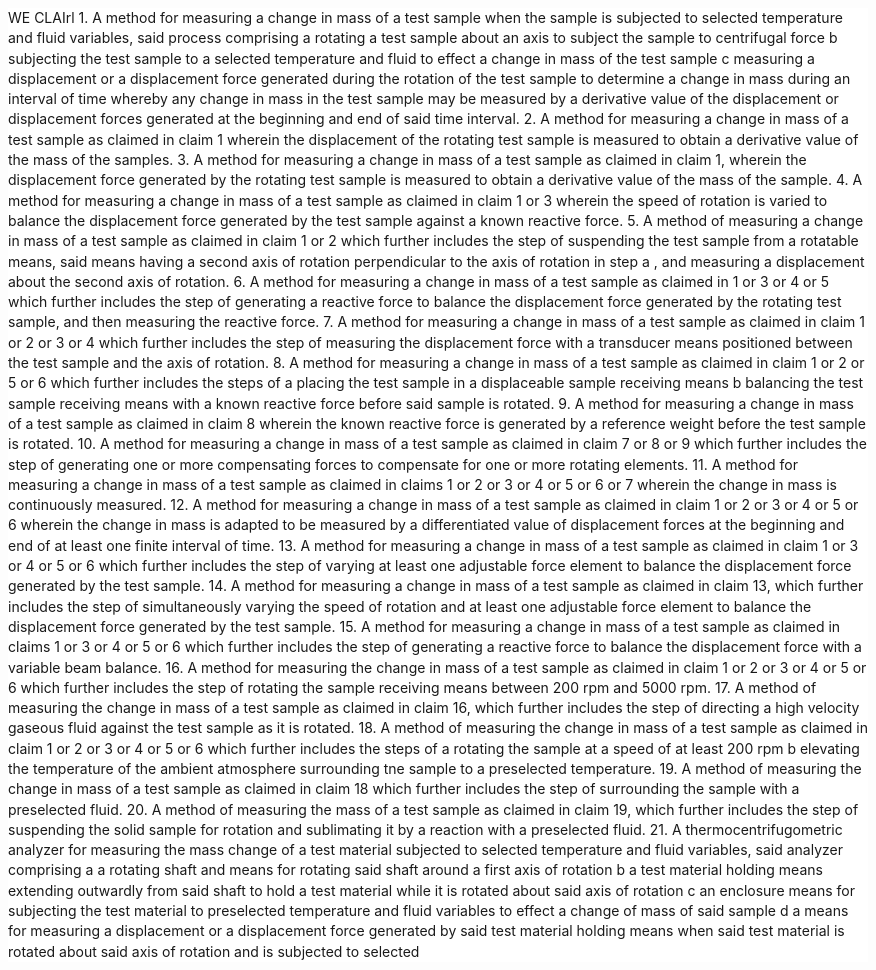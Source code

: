 WE CLAIrl 1. A method for measuring a change in mass of a test sample when the sample is subjected to selected temperature and fluid variables, said process comprising a rotating a test sample about an axis to subject the sample to centrifugal force b subjecting the test sample to a selected temperature and fluid to effect a change in mass of the test sample c measuring a displacement or a displacement force generated during the rotation of the test sample to determine a change in mass during an interval of time whereby any change in mass in the test sample may be measured by a derivative value of the displacement or displacement forces generated at the beginning and end of said time interval. 2. A method for measuring a change in mass of a test sample as claimed in claim 1 wherein the displacement of the rotating test sample is measured to obtain a derivative value of the mass of the samples. 3. A method for measuring a change in mass of a test sample as claimed in claim 1, wherein the displacement force generated by the rotating test sample is measured to obtain a derivative value of the mass of the sample. 4. A method for measuring a change in mass of a test sample as claimed in claim 1 or 3 wherein the speed of rotation is varied to balance the displacement force generated by the test sample against a known reactive force. 5. A method of measuring a change in mass of a test sample as claimed in claim 1 or 2 which further includes the step of suspending the test sample from a rotatable means, said means having a second axis of rotation perpendicular to the axis of rotation in step a , and measuring a displacement about the second axis of rotation. 6. A method for measuring a change in mass of a test sample as claimed in 1 or 3 or 4 or 5 which further includes the step of generating a reactive force to balance the displacement force generated by the rotating test sample, and then measuring the reactive force. 7. A method for measuring a change in mass of a test sample as claimed in claim 1 or 2 or 3 or 4 which further includes the step of measuring the displacement force with a transducer means positioned between the test sample and the axis of rotation. 8. A method for measuring a change in mass of a test sample as claimed in claim 1 or 2 or 5 or 6 which further includes the steps of a placing the test sample in a displaceable sample receiving means b balancing the test sample receiving means with a known reactive force before said sample is rotated. 9. A method for measuring a change in mass of a test sample as claimed in claim 8 wherein the known reactive force is generated by a reference weight before the test sample is rotated. 10. A method for measuring a change in mass of a test sample as claimed in claim 7 or 8 or 9 which further includes the step of generating one or more compensating forces to compensate for one or more rotating elements. 11. A method for measuring a change in mass of a test sample as claimed in claims 1 or 2 or 3 or 4 or 5 or 6 or 7 wherein the change in mass is continuously measured. 12. A method for measuring a change in mass of a test sample as claimed in claim 1 or 2 or 3 or 4 or 5 or 6 wherein the change in mass is adapted to be measured by a differentiated value of displacement forces at the beginning and end of at least one finite interval of time. 13. A method for measuring a change in mass of a test sample as claimed in claim 1 or 3 or 4 or 5 or 6 which further includes the step of varying at least one adjustable force element to balance the displacement force generated by the test sample. 14. A method for measuring a change in mass of a test sample as claimed in claim 13, which further includes the step of simultaneously varying the speed of rotation and at least one adjustable force element to balance the displacement force generated by the test sample. 15. A method for measuring a change in mass of a test sample as claimed in claims 1 or 3 or 4 or 5 or 6 which further includes the step of generating a reactive force to balance the displacement force with a variable beam balance. 16. A method for measuring the change in mass of a test sample as claimed in claim 1 or 2 or 3 or 4 or 5 or 6 which further includes the step of rotating the sample receiving means between 200 rpm and 5000 rpm. 17. A method of measuring the change in mass of a test sample as claimed in claim 16, which further includes the step of directing a high velocity gaseous fluid against the test sample as it is rotated. 18. A method of measuring the change in mass of a test sample as claimed in claim 1 or 2 or 3 or 4 or 5 or 6 which further includes the steps of a rotating the sample at a speed of at least 200 rpm b elevating the temperature of the ambient atmosphere surrounding tne sample to a preselected temperature. 19. A method of measuring the change in mass of a test sample as claimed in claim 18 which further includes the step of surrounding the sample with a preselected fluid. 20. A method of measuring the mass of a test sample as claimed in claim 19, which further includes the step of suspending the solid sample for rotation and sublimating it by a reaction with a preselected fluid. 21. A thermocentrifugometric analyzer for measuring the mass change of a test material subjected to selected temperature and fluid variables, said analyzer comprising a a rotating shaft and means for rotating said shaft around a first axis of rotation b a test material holding means extending outwardly from said shaft to hold a test material while it is rotated about said axis of rotation c an enclosure means for subjecting the test material to preselected temperature and fluid variables to effect a change of mass of said sample d a means for measuring a displacement or a displacement force generated by said test material holding means when said test material is rotated about said axis of rotation and is subjected to selected